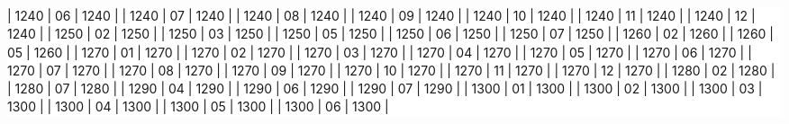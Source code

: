 |   1240 | 06    |       1240 |
|   1240 | 07    |       1240 |
|   1240 | 08    |       1240 |
|   1240 | 09    |       1240 |
|   1240 | 10    |       1240 |
|   1240 | 11    |       1240 |
|   1240 | 12    |       1240 |
|   1250 | 02    |       1250 |
|   1250 | 03    |       1250 |
|   1250 | 05    |       1250 |
|   1250 | 06    |       1250 |
|   1250 | 07    |       1250 |
|   1260 | 02    |       1260 |
|   1260 | 05    |       1260 |
|   1270 | 01    |       1270 |
|   1270 | 02    |       1270 |
|   1270 | 03    |       1270 |
|   1270 | 04    |       1270 |
|   1270 | 05    |       1270 |
|   1270 | 06    |       1270 |
|   1270 | 07    |       1270 |
|   1270 | 08    |       1270 |
|   1270 | 09    |       1270 |
|   1270 | 10    |       1270 |
|   1270 | 11    |       1270 |
|   1270 | 12    |       1270 |
|   1280 | 02    |       1280 |
|   1280 | 07    |       1280 |
|   1290 | 04    |       1290 |
|   1290 | 06    |       1290 |
|   1290 | 07    |       1290 |
|   1300 | 01    |       1300 |
|   1300 | 02    |       1300 |
|   1300 | 03    |       1300 |
|   1300 | 04    |       1300 |
|   1300 | 05    |       1300 |
|   1300 | 06    |       1300 |